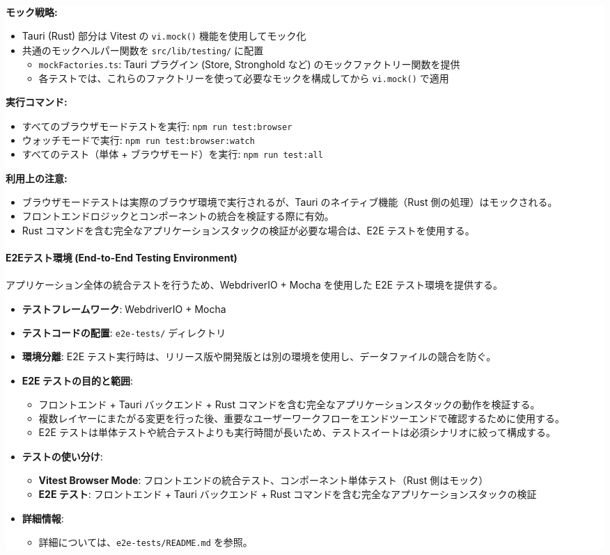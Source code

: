 **モック戦略:**

- Tauri (Rust) 部分は Vitest の `vi.mock()` 機能を使用してモック化
- 共通のモックヘルパー関数を `src/lib/testing/` に配置
  - `mockFactories.ts`: Tauri プラグイン (Store, Stronghold など) のモックファクトリー関数を提供
  - 各テストでは、これらのファクトリーを使って必要なモックを構成してから `vi.mock()` で適用

**実行コマンド:**

- すべてのブラウザモードテストを実行: `npm run test:browser`
- ウォッチモードで実行: `npm run test:browser:watch`
- すべてのテスト（単体 + ブラウザモード）を実行: `npm run test:all`

**利用上の注意:**

- ブラウザモードテストは実際のブラウザ環境で実行されるが、Tauri のネイティブ機能（Rust 側の処理）はモックされる。
- フロントエンドロジックとコンポーネントの統合を検証する際に有効。
- Rust コマンドを含む完全なアプリケーションスタックの検証が必要な場合は、E2E テストを使用する。

#### E2Eテスト環境 (End-to-End Testing Environment)

アプリケーション全体の統合テストを行うため、WebdriverIO + Mocha を使用した E2E テスト環境を提供する。

- **テストフレームワーク**: WebdriverIO + Mocha
- **テストコードの配置**: `e2e-tests/` ディレクトリ
- **環境分離**: E2E テスト実行時は、リリース版や開発版とは別の環境を使用し、データファイルの競合を防ぐ。

- **E2E テストの目的と範囲**:
  - フロントエンド + Tauri バックエンド + Rust コマンドを含む完全なアプリケーションスタックの動作を検証する。
  - 複数レイヤーにまたがる変更を行った後、重要なユーザーワークフローをエンドツーエンドで確認するために使用する。
  - E2E テストは単体テストや統合テストよりも実行時間が長いため、テストスイートは必須シナリオに絞って構成する。

- **テストの使い分け**:
  - **Vitest Browser Mode**: フロントエンドの統合テスト、コンポーネント単体テスト（Rust 側はモック）
  - **E2E テスト**: フロントエンド + Tauri バックエンド + Rust コマンドを含む完全なアプリケーションスタックの検証

- **詳細情報**:
  - 詳細については、`e2e-tests/README.md` を参照。
